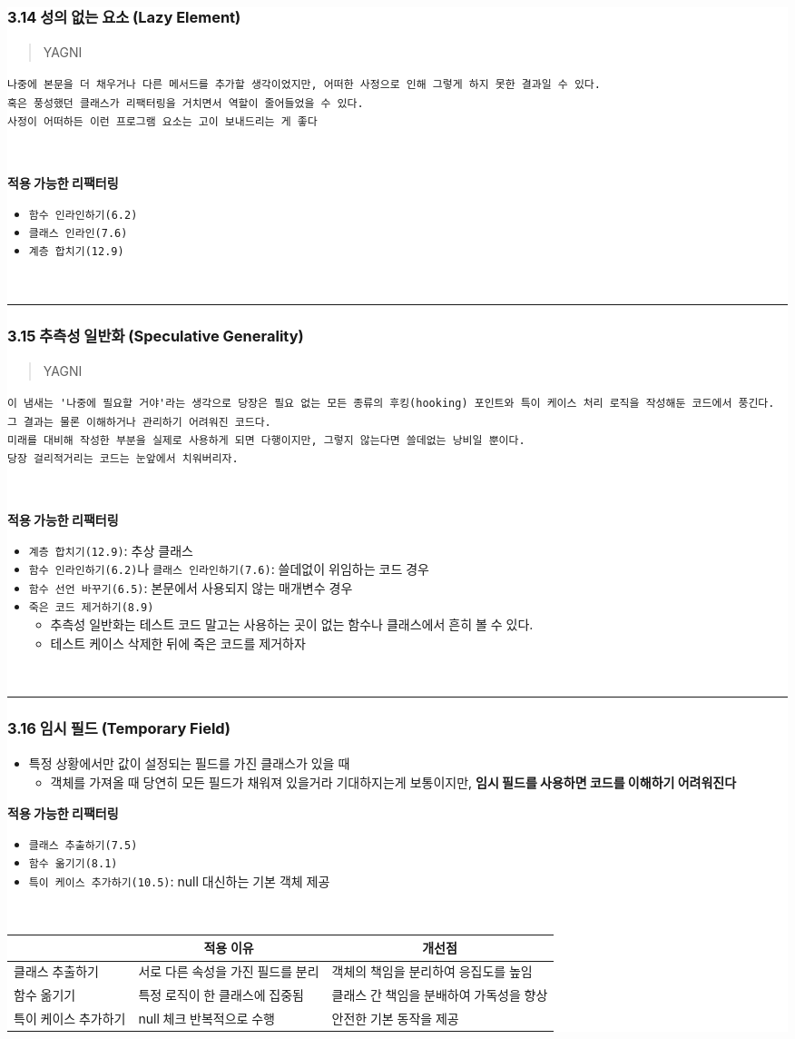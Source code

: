 ### 3.14 성의 없는 요소 (Lazy Element)
> YAGNI

```text
나중에 본문을 더 채우거나 다른 메서드를 추가할 생각이었지만, 어떠한 사정으로 인해 그렇게 하지 못한 결과일 수 있다. 
혹은 풍성했던 클래스가 리팩터링을 거치면서 역할이 줄어들었을 수 있다. 
사정이 어떠하든 이런 프로그램 요소는 고이 보내드리는 게 좋다
```
<br/>

**적용 가능한 리팩터링**
- `함수 인라인하기(6.2)`
- `클래스 인라인(7.6)`
- `계층 합치기(12.9)`
<br/>

---
### 3.15 추측성 일반화 (Speculative Generality)
> YAGNI

```text
이 냄새는 '나중에 필요할 거야'라는 생각으로 당장은 필요 없는 모든 종류의 후킹(hooking) 포인트와 특이 케이스 처리 로직을 작성해둔 코드에서 풍긴다. 
그 결과는 물론 이해하거나 관리하기 어려워진 코드다. 
미래를 대비해 작성한 부분을 실제로 사용하게 되면 다행이지만, 그렇지 않는다면 쓸데없는 낭비일 뿐이다. 
당장 걸리적거리는 코드는 눈앞에서 치워버리자.
```
<br/>

**적용 가능한 리팩터링** 
- `계층 합치기(12.9)`: 추상 클래스
- `함수 인라인하기(6.2)`나 `클래스 인라인하기(7.6)`: 쓸데없이 위임하는 코드 경우
- `함수 선언 바꾸기(6.5)`: 본문에서 사용되지 않는 매개변수 경우
- `죽은 코드 제거하기(8.9)`
  - 추측성 일반화는 테스트 코드 말고는 사용하는 곳이 없는 함수나 클래스에서 흔히 볼 수 있다.
  - 테스트 케이스 삭제한 뒤에 죽은 코드를 제거하자
<br/>

---
### 3.16 임시 필드 (Temporary Field)
- 특정 상황에서만 값이 설정되는 필드를 가진 클래스가 있을 때
  - 객체를 가져올 때 당연히 모든 필드가 채워져 있을거라 기대하지는게 보통이지만, **임시 필드를 사용하면 코드를 이해하기 어려워진다**

**적용 가능한 리팩터링**
- `클래스 추출하기(7.5)`
- `함수 옮기기(8.1)`
- `특이 케이스 추가하기(10.5)`: null 대신하는 기본 객체 제공
<br/>

|             | 적용 이유               | 개선점                    |
| ----------- | ------------------- | ---------------------- |
| 클래스 추출하기    | 서로 다른 속성을 가진 필드를 분리 | 객체의 책임을 분리하여 응집도를 높임   |
| 함수 옮기기      | 특정 로직이 한 클래스에 집중됨   | 클래스 간 책임을 분배하여 가독성을 향상 |
| 특이 케이스 추가하기 | null 체크 반복적으로 수행    | 안전한 기본 동작을 제공          |

